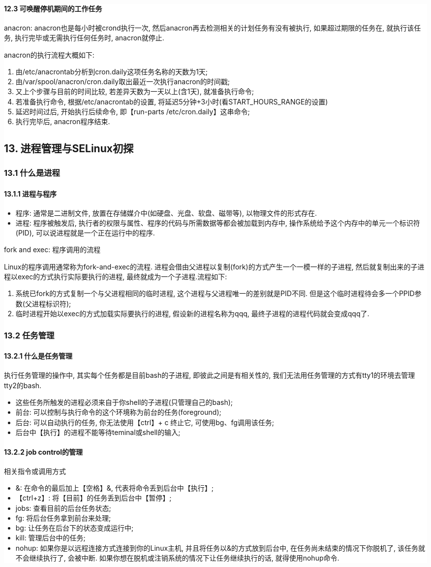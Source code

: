#### 12.3 可唤醒停机期间的工作任务

anacron: anacron也是每小时被crond执行一次, 然后anacron再去检测相关的计划任务有没有被执行, 如果超过期限的任务在, 就执行该任务, 执行完毕或无需执行任何任务时, anacron就停止.

anacron的执行流程大概如下:

1. 由/etc/anacrontab分析到cron.daily这项任务名称的天数为1天;
2. 由/var/spool/anacron/cron.daily取出最近一次执行anacron的时间戳;
3. 又上个步骤与目前的时间比较, 若差异天数为一天以上(含1天), 就准备执行命令;
4. 若准备执行命令, 根据/etc/anacrontab的设置, 将延迟5分钟+3小时(看START_HOURS_RANGE的设置)
5. 延迟时间过后, 开始执行后续命令, 即【run-parts /etc/cron.daily】这串命令;
6. 执行完毕后, anacron程序结束.

## 13. 进程管理与SELinux初探

### 13.1 什么是进程

#### 13.1.1 进程与程序

- 程序: 通常是二进制文件, 放置在存储媒介中(如硬盘、光盘、软盘、磁带等), 以物理文件的形式存在.
- 进程: 程序被触发后, 执行者的权限与属性、程序的代码与所需数据等都会被加载到内存中, 操作系统给予这个内存中的单元一个标识符(PID), 可以说进程就是一个正在运行中的程序.

fork and exec: 程序调用的流程

Linux的程序调用通常称为fork-and-exec的流程. 进程会借由父进程以复制(fork)的方式产生一个一模一样的子进程, 然后就复制出来的子进程以exec的方式执行实际要执行的进程, 最终就成为一个子进程.流程如下:

1. 系统已fork的方式复制一个与父进程相同的临时进程, 这个进程与父进程唯一的差别就是PID不同. 但是这个临时进程待会多一个PPID参数(父进程标识符);
2. 临时进程开始以exec的方式加载实际要执行的进程, 假设新的进程名称为qqq, 最终子进程的进程代码就会变成qqq了.

### 13.2 任务管理

#### 13.2.1 什么是任务管理

执行任务管理的操作中, 其实每个任务都是目前bash的子进程, 即彼此之间是有相关性的, 我们无法用任务管理的方式有tty1的环境去管理tty2的bash.

- 这些任务所触发的进程必须来自于你shell的子进程(只管理自己的bash);
- 前台: 可以控制与执行命令的这个环境称为前台的任务(foreground);
- 后台: 可以自动执行的任务, 你无法使用【ctrl】+ c 终止它, 可使用bg、fg调用该任务;
- 后台中【执行】的进程不能等待teminal或shell的输入;

#### 13.2.2 job control的管理

相关指令或调用方式

- &: 在命令的最后加上【空格】&, 代表将命令丢到后台中【执行】;
- 【ctrl+z】: 将【目前】的任务丢到后台中【暂停】;
- jobs: 查看目前的后台任务状态;
- fg: 将后台任务拿到前台来处理;
- bg: 让任务在后台下的状态变成运行中;
- kill: 管理后台中的任务;
- nohup: 如果你是以远程连接方式连接到你的Linux主机, 并且将任务以&的方式放到后台中, 在任务尚未结束的情况下你脱机了, 该任务就不会继续执行了, 会被中断. 如果你想在脱机或注销系统的情况下让任务继续执行的话, 就得使用nohup命令.
